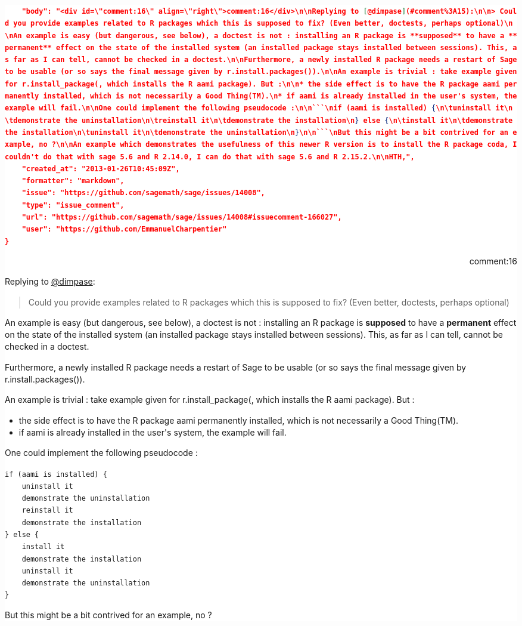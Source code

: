 ```json
    "body": "<div id=\"comment:16\" align=\"right\">comment:16</div>\n\nReplying to [@dimpase](#comment%3A15):\n\n> Could you provide examples related to R packages which this is supposed to fix? (Even better, doctests, perhaps optional)\n\nAn example is easy (but dangerous, see below), a doctest is not : installing an R package is **supposed** to have a **permanent** effect on the state of the installed system (an installed package stays installed between sessions). This, as far as I can tell, cannot be checked in a doctest.\n\nFurthermore, a newly installed R package needs a restart of Sage to be usable (or so says the final message given by r.install.packages()).\n\nAn example is trivial : take example given for r.install_package(, which installs the R aami package). But :\n\n* the side effect is to have the R package aami permanently installed, which is not necessarily a Good Thing(TM).\n* if aami is already installed in the user's system, the example will fail.\n\nOne could implement the following pseudocode :\n\n```\nif (aami is installed) {\n\tuninstall it\n\tdemonstrate the uninstallation\n\treinstall it\n\tdemonstrate the installation\n} else {\n\tinstall it\n\tdemonstrate the installation\n\tuninstall it\n\tdemonstrate the uninstallation\n}\n\n```\nBut this might be a bit contrived for an example, no ?\n\nAn example which demonstrates the usefulness of this newer R version is to install the R package coda, I couldn't do that with sage 5.6 and R 2.14.0, I can do that with sage 5.6 and R 2.15.2.\n\nHTH,",
    "created_at": "2013-01-26T10:45:09Z",
    "formatter": "markdown",
    "issue": "https://github.com/sagemath/sage/issues/14008",
    "type": "issue_comment",
    "url": "https://github.com/sagemath/sage/issues/14008#issuecomment-166027",
    "user": "https://github.com/EmmanuelCharpentier"
}
```

<div id="comment:16" align="right">comment:16</div>

Replying to [@dimpase](#comment%3A15):

> Could you provide examples related to R packages which this is supposed to fix? (Even better, doctests, perhaps optional)

An example is easy (but dangerous, see below), a doctest is not : installing an R package is **supposed** to have a **permanent** effect on the state of the installed system (an installed package stays installed between sessions). This, as far as I can tell, cannot be checked in a doctest.

Furthermore, a newly installed R package needs a restart of Sage to be usable (or so says the final message given by r.install.packages()).

An example is trivial : take example given for r.install_package(, which installs the R aami package). But :

* the side effect is to have the R package aami permanently installed, which is not necessarily a Good Thing(TM).
* if aami is already installed in the user's system, the example will fail.

One could implement the following pseudocode :

```
if (aami is installed) {
	uninstall it
	demonstrate the uninstallation
	reinstall it
	demonstrate the installation
} else {
	install it
	demonstrate the installation
	uninstall it
	demonstrate the uninstallation
}

```
But this might be a bit contrived for an example, no ?

